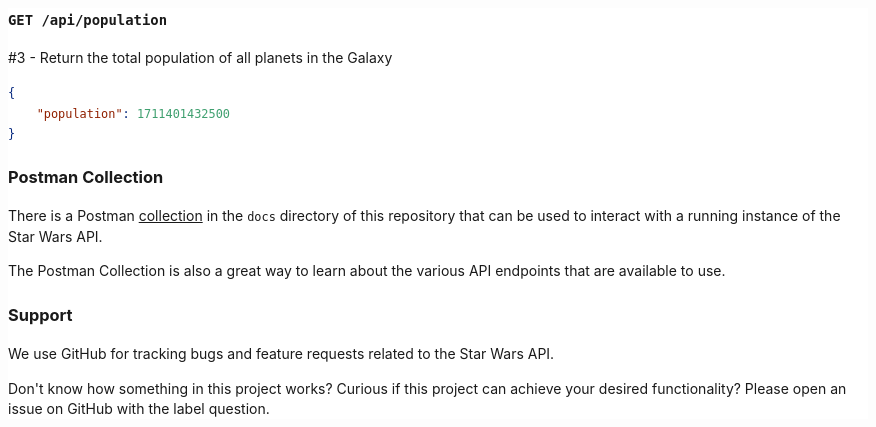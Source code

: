 ### `GET /api/population`

#3 - Return the total population of all planets in the Galaxy

```json
{
    "population": 1711401432500
}
```

### Postman Collection

There is a Postman [collection](./docs/star-wars-api.collection.json) in the `docs` directory of this repository that can be used to
interact with a running instance of the Star Wars API.

The Postman Collection is also a great way to learn about the various API endpoints that are available to use.

### Support

We use GitHub for tracking bugs and feature requests related to the Star Wars API.

Don't know how something in this project works? Curious if this project can achieve your desired functionality?
Please open an issue on GitHub with the label question.
